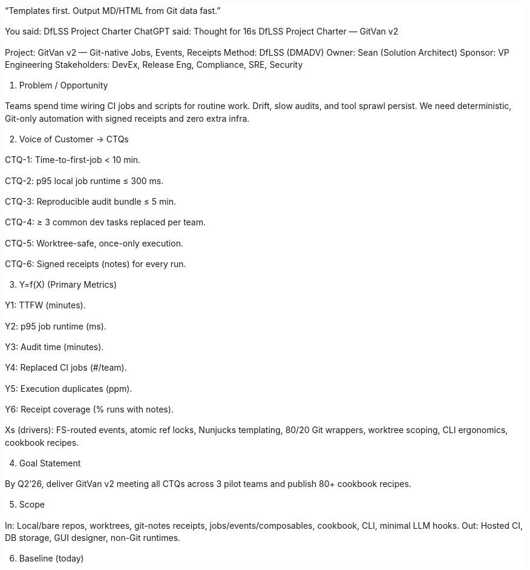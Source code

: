 “Templates first. Output MD/HTML from Git data fast.”

You said:
DfLSS Project Charter 
ChatGPT said:
Thought for 16s
DfLSS Project Charter — GitVan v2

Project: GitVan v2 — Git-native Jobs, Events, Receipts
Method: DfLSS (DMADV)
Owner: Sean (Solution Architect)
Sponsor: VP Engineering
Stakeholders: DevEx, Release Eng, Compliance, SRE, Security

1) Problem / Opportunity

Teams spend time wiring CI jobs and scripts for routine work. Drift, slow audits, and tool sprawl persist. We need deterministic, Git-only automation with signed receipts and zero extra infra.

2) Voice of Customer → CTQs

CTQ-1: Time-to-first-job < 10 min.

CTQ-2: p95 local job runtime ≤ 300 ms.

CTQ-3: Reproducible audit bundle ≤ 5 min.

CTQ-4: ≥ 3 common dev tasks replaced per team.

CTQ-5: Worktree-safe, once-only execution.

CTQ-6: Signed receipts (notes) for every run.

3) Y=f(X) (Primary Metrics)

Y1: TTFW (minutes).

Y2: p95 job runtime (ms).

Y3: Audit time (minutes).

Y4: Replaced CI jobs (#/team).

Y5: Execution duplicates (ppm).

Y6: Receipt coverage (% runs with notes).

Xs (drivers): FS-routed events, atomic ref locks, Nunjucks templating, 80/20 Git wrappers, worktree scoping, CLI ergonomics, cookbook recipes.

4) Goal Statement

By Q2’26, deliver GitVan v2 meeting all CTQs across 3 pilot teams and publish 80+ cookbook recipes.

5) Scope

In: Local/bare repos, worktrees, git-notes receipts, jobs/events/composables, cookbook, CLI, minimal LLM hooks.
Out: Hosted CI, DB storage, GUI designer, non-Git runtimes.

6) Baseline (today)
